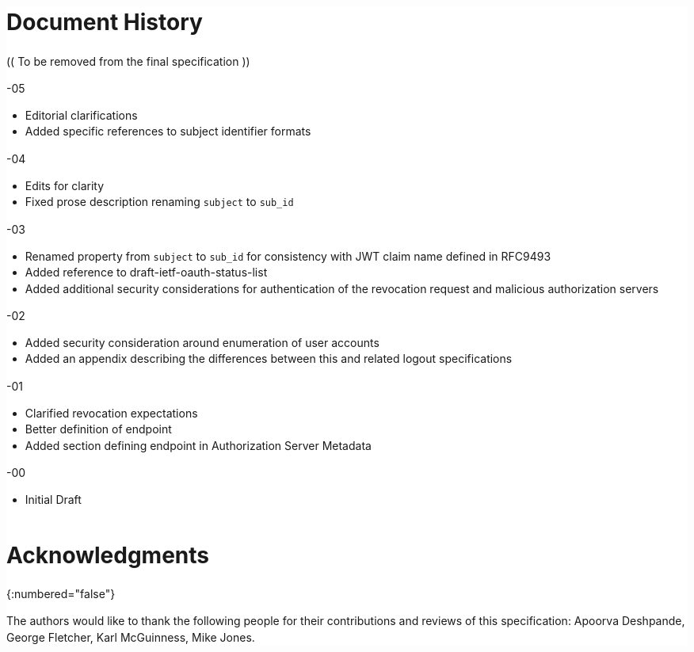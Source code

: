 
# Document History

(( To be removed from the final specification ))

-05

* Editorial clarifications
* Added specific references to subject identifier formats

-04

* Edits for clarity
* Fixed prose description renaming `subject` to `sub_id`

-03

* Renamed property from `subject` to `sub_id` for consistency with JWT claim name defined in RFC9493
* Added reference to draft-ietf-oauth-status-list
* Added additional security considerations for authentication of the revocation request and malicious authorization servers

-02

* Added security consideration around enumeration of user accounts
* Added an appendix describing the differences between this and related logout specifications

-01

* Clarified revocation expectations
* Better definition of endpoint
* Added section defining endpoint in Authorization Server Metadata

-00

* Initial Draft


# Acknowledgments
{:numbered="false"}

The authors would like to thank the following people for their contributions and reviews of this specification: Apoorva Deshpande, George Fletcher, Karl McGuinness, Mike Jones.


